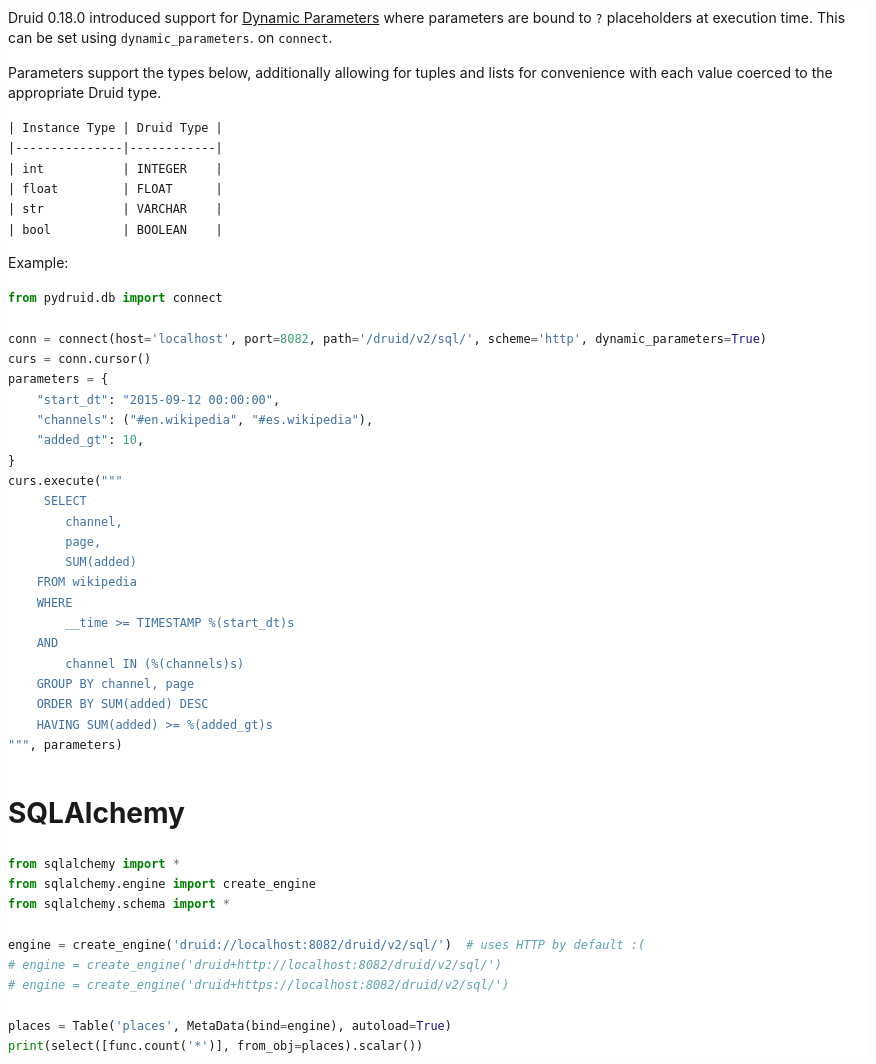 Druid 0.18.0 introduced support for [Dynamic Parameters](https://druid.apache.org/docs/latest/querying/sql.html#dynamic-parameters) where parameters are bound to `?` placeholders at execution time. This can be set using `dynamic_parameters`. on `connect`.

Parameters support the types below, additionally allowing for tuples and lists for convenience with each value coerced to the appropriate Druid type.

```
| Instance Type | Druid Type |
|---------------|------------|
| int           | INTEGER    |
| float         | FLOAT      |
| str           | VARCHAR    |
| bool          | BOOLEAN    |
```

Example:

```python
from pydruid.db import connect

conn = connect(host='localhost', port=8082, path='/druid/v2/sql/', scheme='http', dynamic_parameters=True)
curs = conn.cursor()
parameters = {
    "start_dt": "2015-09-12 00:00:00",
    "channels": ("#en.wikipedia", "#es.wikipedia"),
    "added_gt": 10,
}
curs.execute("""
     SELECT
        channel,
        page,
        SUM(added)
    FROM wikipedia
    WHERE
        __time >= TIMESTAMP %(start_dt)s
    AND
        channel IN (%(channels)s)
    GROUP BY channel, page
    ORDER BY SUM(added) DESC
    HAVING SUM(added) >= %(added_gt)s
""", parameters)
```

# SQLAlchemy

```python
from sqlalchemy import *
from sqlalchemy.engine import create_engine
from sqlalchemy.schema import *

engine = create_engine('druid://localhost:8082/druid/v2/sql/')  # uses HTTP by default :(
# engine = create_engine('druid+http://localhost:8082/druid/v2/sql/')
# engine = create_engine('druid+https://localhost:8082/druid/v2/sql/')

places = Table('places', MetaData(bind=engine), autoload=True)
print(select([func.count('*')], from_obj=places).scalar())
```

